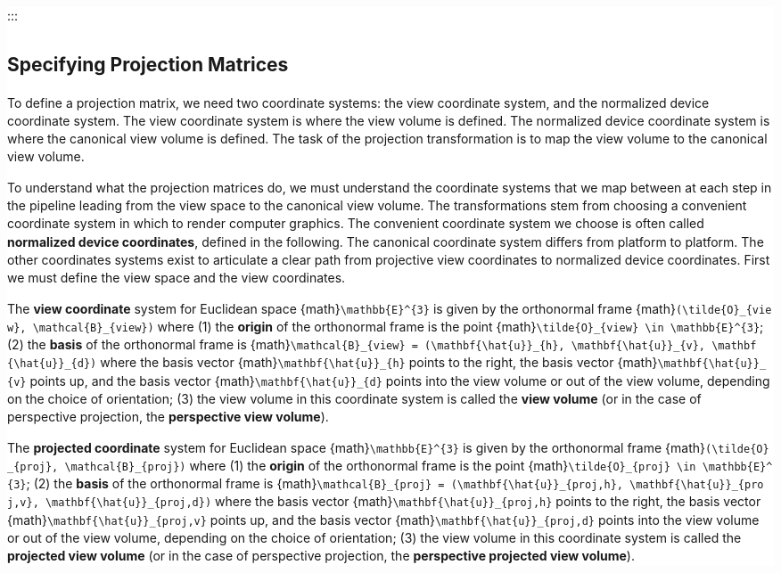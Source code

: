 :::

## Specifying Projection Matrices

To define a projection matrix, we need two coordinate systems: the view coordinate system, and the 
normalized device coordinate system. The view coordinate system is where the view volume is defined.
The normalized device coordinate system is where the canonical view volume is defined. The task of
the projection transformation is to map the view volume to the canonical view volume.

To understand what the projection matrices do, we must understand the coordinate systems that 
we map between at each step in the pipeline leading from the view space to the canonical view 
volume. The transformations stem from choosing a convenient coordinate system 
in which to render computer graphics. The convenient coordinate system we choose is often called
**normalized device coordinates**, defined in the following. The canonical coordinate system differs 
from platform to platform. The other coordinates systems exist to articulate a clear path from projective 
view coordinates to normalized device coordinates. First we must define the view space and the view coordinates. 

The **view coordinate** system for Euclidean space {math}`\mathbb{E}^{3}` is given by the 
orthonormal frame {math}`(\tilde{O}_{view}, \mathcal{B}_{view})` where (1) the **origin** of the orthonormal frame is 
the point {math}`\tilde{O}_{view} \in \mathbb{E}^{3}`; (2) the **basis** of the orthonormal frame is 
{math}`\mathcal{B}_{view} = (\mathbf{\hat{u}}_{h}, \mathbf{\hat{u}}_{v}, \mathbf{\hat{u}}_{d})` where
the basis vector {math}`\mathbf{\hat{u}}_{h}` points to the right, the basis vector {math}`\mathbf{\hat{u}}_{v}`
points up, and the basis vector {math}`\mathbf{\hat{u}}_{d}` points into the view volume or out of the 
view volume, depending on the choice of orientation; (3) the view volume in this coordinate system is 
called the **view volume** (or in the case of perspective projection, the **perspective view volume**).

The **projected coordinate** system for Euclidean space {math}`\mathbb{E}^{3}` is given by the 
orthonormal frame {math}`(\tilde{O}_{proj}, \mathcal{B}_{proj})` where (1) the **origin** of the orthonormal frame is 
the point {math}`\tilde{O}_{proj} \in \mathbb{E}^{3}`; (2) the **basis** of the orthonormal frame is 
{math}`\mathcal{B}_{proj} = (\mathbf{\hat{u}}_{proj,h}, \mathbf{\hat{u}}_{proj,v}, \mathbf{\hat{u}}_{proj,d})` where
the basis vector {math}`\mathbf{\hat{u}}_{proj,h}` points to the right, the basis vector {math}`\mathbf{\hat{u}}_{proj,v}`
points up, and the basis vector {math}`\mathbf{\hat{u}}_{proj,d}` points into the view volume or out of the 
view volume, depending on the choice of orientation; (3) the view volume in this coordinate system is 
called the **projected view volume** (or in the case of perspective projection, the 
**perspective projected view volume**).
